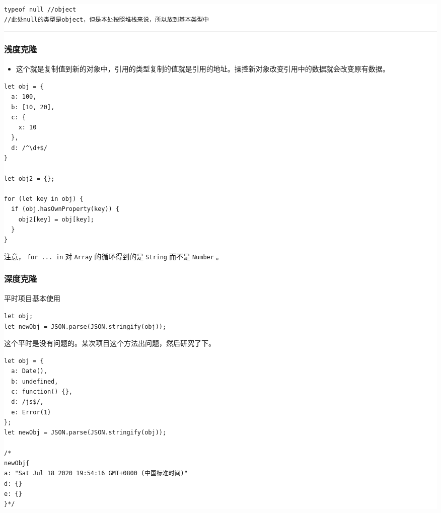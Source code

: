 ``` JS
typeof null //object
//此处null的类型是object，但是本处按照堆栈来说，所以放到基本类型中
```

------

### 浅度克隆

* 这个就是复制值到新的对象中，引用的类型复制的值就是引用的地址。操控新对象改变引用中的数据就会改变原有数据。

``` JS
let obj = {
  a: 100,
  b: [10, 20],
  c: {
    x: 10
  },
  d: /^\d+$/
}

let obj2 = {};

for (let key in obj) {
  if (obj.hasOwnProperty(key)) {
    obj2[key] = obj[key];
  }
}
```

注意， `for ... in` 对 `Array` 的循环得到的是 `String` 而不是 `Number` 。

### 深度克隆

平时项目基本使用

``` JS
let obj;
let newObj = JSON.parse(JSON.stringify(obj));
```

这个平时是没有问题的。某次项目这个方法出问题，然后研究了下。

``` JS
let obj = {
  a: Date(),
  b: undefined,
  c: function() {},
  d: /js$/,
  e: Error(1)
};
let newObj = JSON.parse(JSON.stringify(obj));

/*
newObj{
a: "Sat Jul 18 2020 19:54:16 GMT+0800 (中国标准时间)"
d: {}
e: {}
}*/
```
